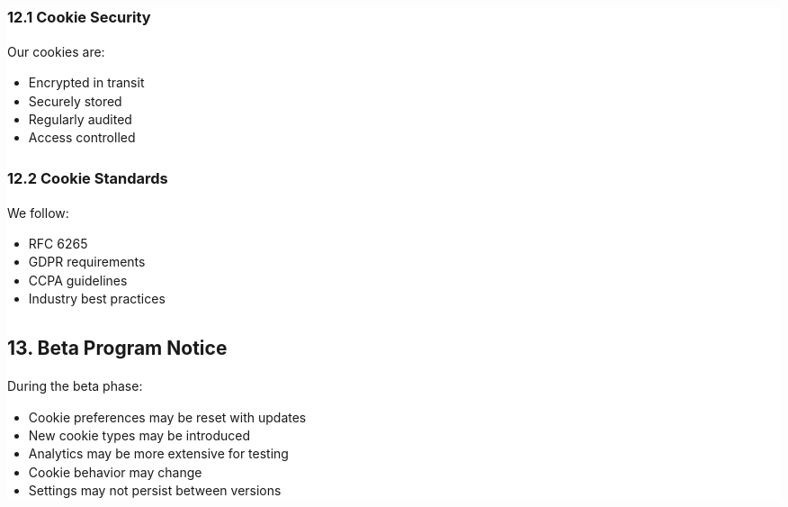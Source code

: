 ### 12.1 Cookie Security
Our cookies are:
- Encrypted in transit
- Securely stored
- Regularly audited
- Access controlled

### 12.2 Cookie Standards
We follow:
- RFC 6265
- GDPR requirements
- CCPA guidelines
- Industry best practices

## 13. Beta Program Notice

During the beta phase:
- Cookie preferences may be reset with updates
- New cookie types may be introduced
- Analytics may be more extensive for testing
- Cookie behavior may change
- Settings may not persist between versions
